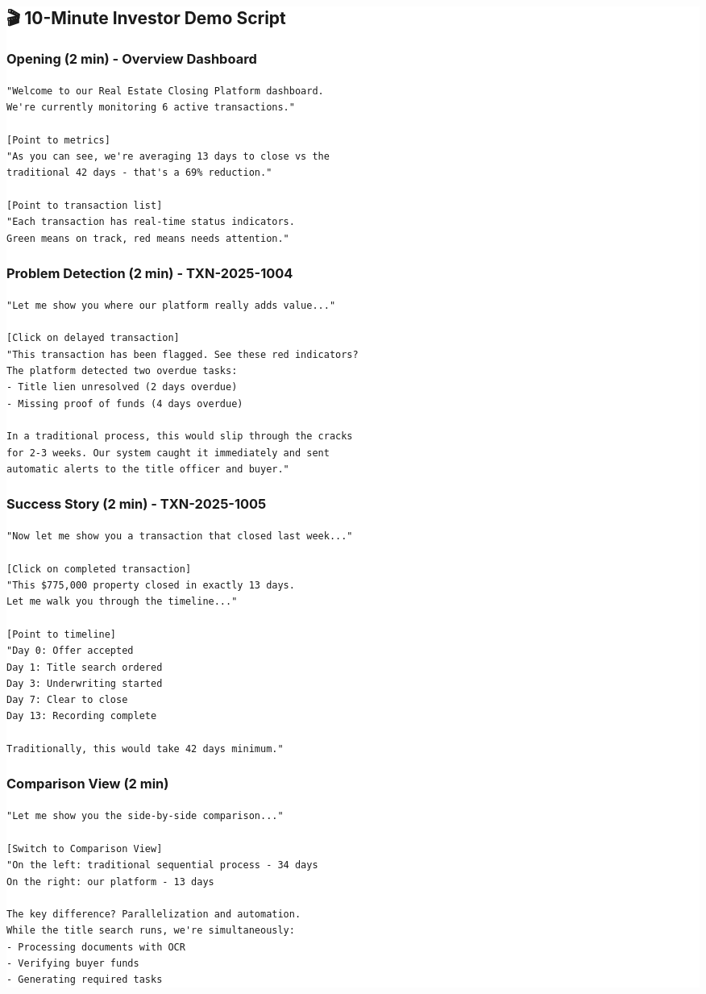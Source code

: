 
## 🎬 10-Minute Investor Demo Script

### Opening (2 min) - Overview Dashboard
```
"Welcome to our Real Estate Closing Platform dashboard.
We're currently monitoring 6 active transactions."

[Point to metrics]
"As you can see, we're averaging 13 days to close vs the
traditional 42 days - that's a 69% reduction."

[Point to transaction list]
"Each transaction has real-time status indicators.
Green means on track, red means needs attention."
```

### Problem Detection (2 min) - TXN-2025-1004
```
"Let me show you where our platform really adds value..."

[Click on delayed transaction]
"This transaction has been flagged. See these red indicators?
The platform detected two overdue tasks:
- Title lien unresolved (2 days overdue)
- Missing proof of funds (4 days overdue)

In a traditional process, this would slip through the cracks
for 2-3 weeks. Our system caught it immediately and sent
automatic alerts to the title officer and buyer."
```

### Success Story (2 min) - TXN-2025-1005
```
"Now let me show you a transaction that closed last week..."

[Click on completed transaction]
"This $775,000 property closed in exactly 13 days.
Let me walk you through the timeline..."

[Point to timeline]
"Day 0: Offer accepted
Day 1: Title search ordered
Day 3: Underwriting started
Day 7: Clear to close
Day 13: Recording complete

Traditionally, this would take 42 days minimum."
```

### Comparison View (2 min)
```
"Let me show you the side-by-side comparison..."

[Switch to Comparison View]
"On the left: traditional sequential process - 34 days
On the right: our platform - 13 days

The key difference? Parallelization and automation.
While the title search runs, we're simultaneously:
- Processing documents with OCR
- Verifying buyer funds
- Generating required tasks
```